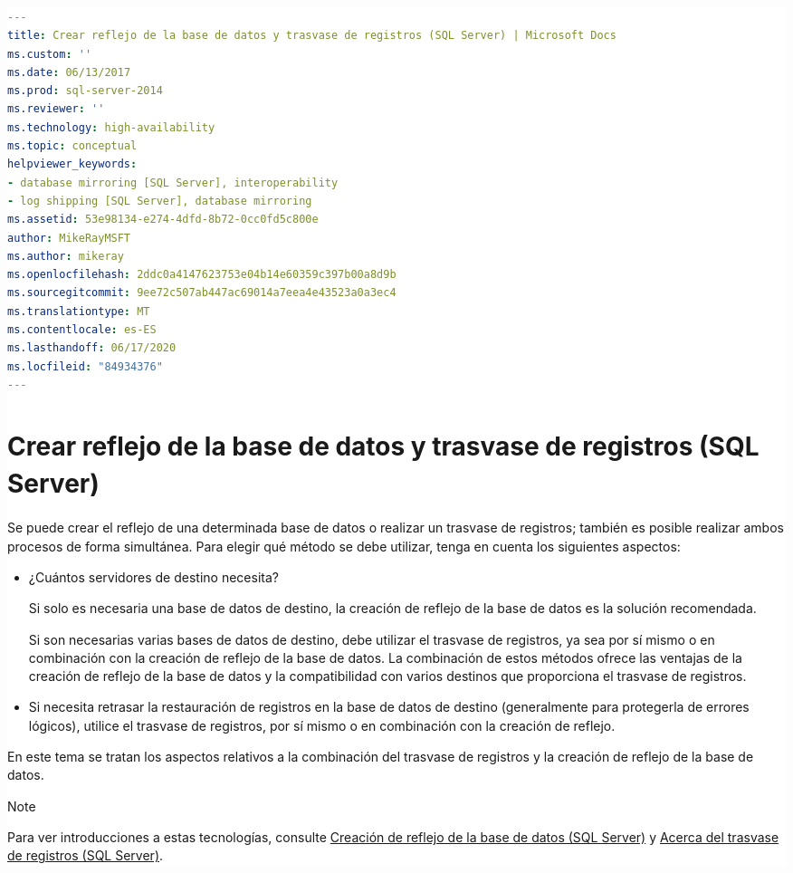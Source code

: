 ```yaml
---
title: Crear reflejo de la base de datos y trasvase de registros (SQL Server) | Microsoft Docs
ms.custom: ''
ms.date: 06/13/2017
ms.prod: sql-server-2014
ms.reviewer: ''
ms.technology: high-availability
ms.topic: conceptual
helpviewer_keywords:
- database mirroring [SQL Server], interoperability
- log shipping [SQL Server], database mirroring
ms.assetid: 53e98134-e274-4dfd-8b72-0cc0fd5c800e
author: MikeRayMSFT
ms.author: mikeray
ms.openlocfilehash: 2ddc0a4147623753e04b14e60359c397b00a8d9b
ms.sourcegitcommit: 9ee72c507ab447ac69014a7eea4e43523a0a3ec4
ms.translationtype: MT
ms.contentlocale: es-ES
ms.lasthandoff: 06/17/2020
ms.locfileid: "84934376"
---
```

# <a name="database-mirroring-and-log-shipping-sql-server"></a>Crear reflejo de la base de datos y trasvase de registros (SQL Server)
  Se puede crear el reflejo de una determinada base de datos o realizar un trasvase de registros; también es posible realizar ambos procesos de forma simultánea. Para elegir qué método se debe utilizar, tenga en cuenta los siguientes aspectos:  
  
-   ¿Cuántos servidores de destino necesita?  
  
     Si solo es necesaria una base de datos de destino, la creación de reflejo de la base de datos es la solución recomendada.  
  
     Si son necesarias varias bases de datos de destino, debe utilizar el trasvase de registros, ya sea por sí mismo o en combinación con la creación de reflejo de la base de datos. La combinación de estos métodos ofrece las ventajas de la creación de reflejo de la base de datos y la compatibilidad con varios destinos que proporciona el trasvase de registros.  
  
-   Si necesita retrasar la restauración de registros en la base de datos de destino (generalmente para protegerla de errores lógicos), utilice el trasvase de registros, por sí mismo o en combinación con la creación de reflejo.  
  
 En este tema se tratan los aspectos relativos a la combinación del trasvase de registros y la creación de reflejo de la base de datos.  
  
> [!NOTE]  
>  Para ver introducciones a estas tecnologías, consulte [Creación de reflejo de la base de datos &#40;SQL Server&#41;](database-mirroring-sql-server.md) y [Acerca del trasvase de registros &#40;SQL Server&#41;](../log-shipping/about-log-shipping-sql-server.md).  
  